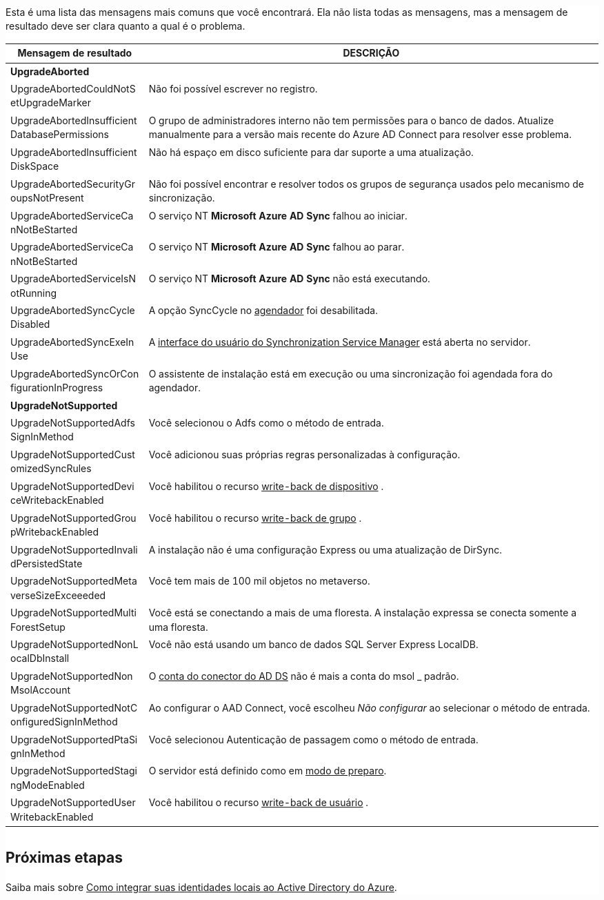 Esta é uma lista das mensagens mais comuns que você encontrará. Ela não lista todas as mensagens, mas a mensagem de resultado deve ser clara quanto a qual é o problema.

| Mensagem de resultado | DESCRIÇÃO |
| --- | --- |
| **UpgradeAborted** | |
| UpgradeAbortedCouldNotSetUpgradeMarker |Não foi possível escrever no registro. |
| UpgradeAbortedInsufficientDatabasePermissions |O grupo de administradores interno não tem permissões para o banco de dados. Atualize manualmente para a versão mais recente do Azure AD Connect para resolver esse problema. |
| UpgradeAbortedInsufficientDiskSpace |Não há espaço em disco suficiente para dar suporte a uma atualização. |
| UpgradeAbortedSecurityGroupsNotPresent |Não foi possível encontrar e resolver todos os grupos de segurança usados pelo mecanismo de sincronização. |
| UpgradeAbortedServiceCanNotBeStarted |O serviço NT **Microsoft Azure AD Sync** falhou ao iniciar. |
| UpgradeAbortedServiceCanNotBeStarted |O serviço NT **Microsoft Azure AD Sync** falhou ao parar. |
| UpgradeAbortedServiceIsNotRunning |O serviço NT **Microsoft Azure AD Sync** não está executando. |
| UpgradeAbortedSyncCycleDisabled |A opção SyncCycle no [agendador](how-to-connect-sync-feature-scheduler.md) foi desabilitada. |
| UpgradeAbortedSyncExeInUse |A [interface do usuário do Synchronization Service Manager](how-to-connect-sync-service-manager-ui.md) está aberta no servidor. |
| UpgradeAbortedSyncOrConfigurationInProgress |O assistente de instalação está em execução ou uma sincronização foi agendada fora do agendador. |
| **UpgradeNotSupported** | |
| UpgradeNotSupportedAdfsSignInMethod | Você selecionou o Adfs como o método de entrada. |
| UpgradeNotSupportedCustomizedSyncRules |Você adicionou suas próprias regras personalizadas à configuração. |
| UpgradeNotSupportedDeviceWritebackEnabled |Você habilitou o recurso [write-back de dispositivo](how-to-connect-device-writeback.md) . |
| UpgradeNotSupportedGroupWritebackEnabled |Você habilitou o recurso [write-back de grupo](how-to-connect-preview.md#group-writeback) . |
| UpgradeNotSupportedInvalidPersistedState |A instalação não é uma configuração Express ou uma atualização de DirSync. |
| UpgradeNotSupportedMetaverseSizeExceeeded |Você tem mais de 100 mil objetos no metaverso. |
| UpgradeNotSupportedMultiForestSetup |Você está se conectando a mais de uma floresta. A instalação expressa se conecta somente a uma floresta. |
| UpgradeNotSupportedNonLocalDbInstall |Você não está usando um banco de dados SQL Server Express LocalDB. |
| UpgradeNotSupportedNonMsolAccount |O [conta do conector do AD DS](reference-connect-accounts-permissions.md#ad-ds-connector-account) não é mais a conta do msol _ padrão. |
| UpgradeNotSupportedNotConfiguredSignInMethod | Ao configurar o AAD Connect, você escolheu *Não configurar* ao selecionar o método de entrada. |
| UpgradeNotSupportedPtaSignInMethod | Você selecionou Autenticação de passagem como o método de entrada. |
| UpgradeNotSupportedStagingModeEnabled |O servidor está definido como em [modo de preparo](how-to-connect-sync-staging-server.md). |
| UpgradeNotSupportedUserWritebackEnabled |Você habilitou o recurso [write-back de usuário](how-to-connect-preview.md#user-writeback) . |

## <a name="next-steps"></a>Próximas etapas
Saiba mais sobre [Como integrar suas identidades locais ao Active Directory do Azure](whatis-hybrid-identity.md).
